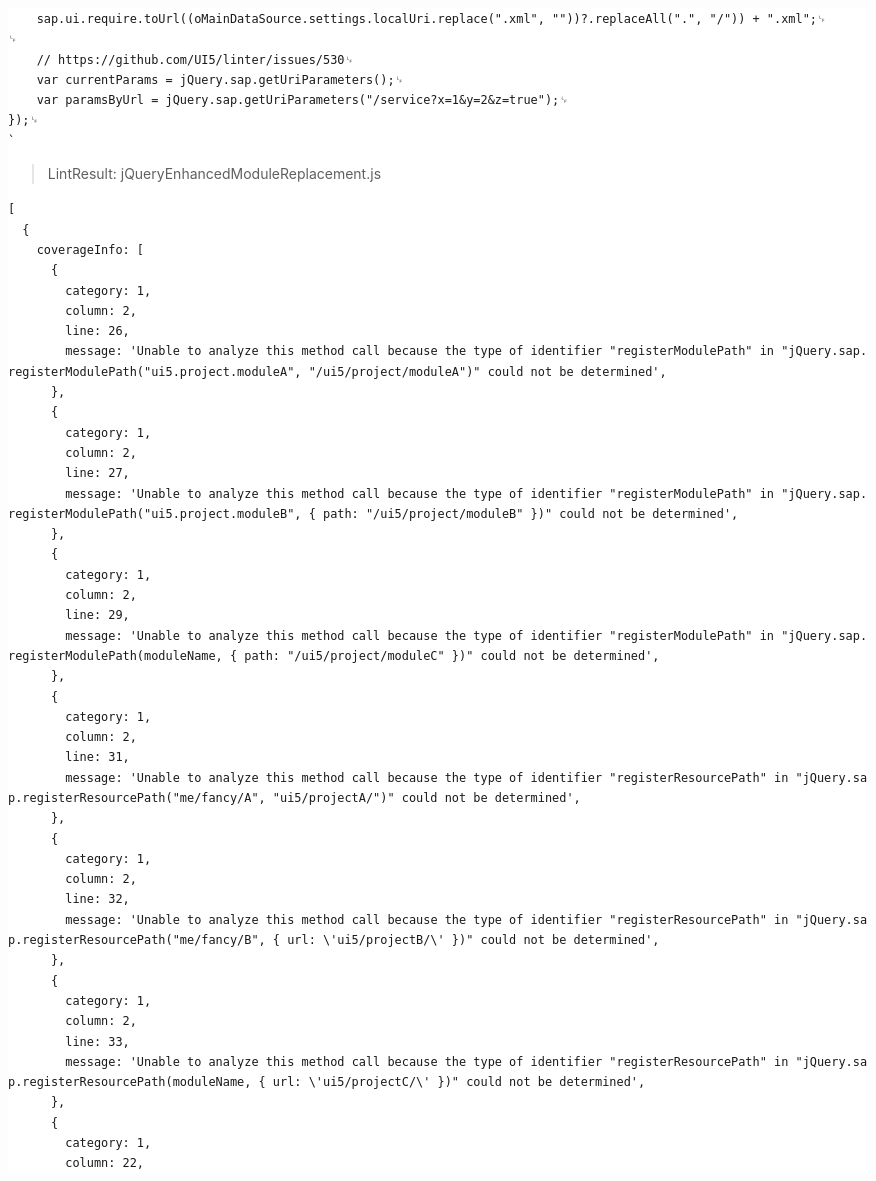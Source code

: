     	sap.ui.require.toUrl((oMainDataSource.settings.localUri.replace(".xml", ""))?.replaceAll(".", "/")) + ".xml";␊
    ␊
    	// https://github.com/UI5/linter/issues/530␊
    	var currentParams = jQuery.sap.getUriParameters();␊
    	var paramsByUrl = jQuery.sap.getUriParameters("/service?x=1&y=2&z=true");␊
    });␊
    `

> LintResult: jQueryEnhancedModuleReplacement.js

    [
      {
        coverageInfo: [
          {
            category: 1,
            column: 2,
            line: 26,
            message: 'Unable to analyze this method call because the type of identifier "registerModulePath" in "jQuery.sap.registerModulePath("ui5.project.moduleA", "/ui5/project/moduleA")" could not be determined',
          },
          {
            category: 1,
            column: 2,
            line: 27,
            message: 'Unable to analyze this method call because the type of identifier "registerModulePath" in "jQuery.sap.registerModulePath("ui5.project.moduleB", { path: "/ui5/project/moduleB" })" could not be determined',
          },
          {
            category: 1,
            column: 2,
            line: 29,
            message: 'Unable to analyze this method call because the type of identifier "registerModulePath" in "jQuery.sap.registerModulePath(moduleName, { path: "/ui5/project/moduleC" })" could not be determined',
          },
          {
            category: 1,
            column: 2,
            line: 31,
            message: 'Unable to analyze this method call because the type of identifier "registerResourcePath" in "jQuery.sap.registerResourcePath("me/fancy/A", "ui5/projectA/")" could not be determined',
          },
          {
            category: 1,
            column: 2,
            line: 32,
            message: 'Unable to analyze this method call because the type of identifier "registerResourcePath" in "jQuery.sap.registerResourcePath("me/fancy/B", { url: \'ui5/projectB/\' })" could not be determined',
          },
          {
            category: 1,
            column: 2,
            line: 33,
            message: 'Unable to analyze this method call because the type of identifier "registerResourcePath" in "jQuery.sap.registerResourcePath(moduleName, { url: \'ui5/projectC/\' })" could not be determined',
          },
          {
            category: 1,
            column: 22,